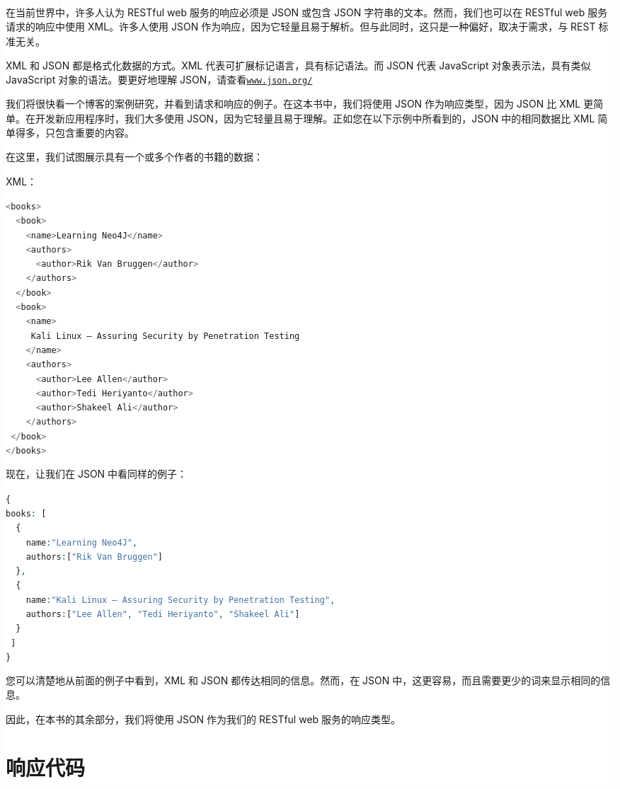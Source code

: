 在当前世界中，许多人认为 RESTful web 服务的响应必须是 JSON 或包含 JSON 字符串的文本。然而，我们也可以在 RESTful web 服务请求的响应中使用 XML。许多人使用 JSON 作为响应，因为它轻量且易于解析。但与此同时，这只是一种偏好，取决于需求，与 REST 标准无关。

XML 和 JSON 都是格式化数据的方式。XML 代表可扩展标记语言，具有标记语法。而 JSON 代表 JavaScript 对象表示法，具有类似 JavaScript 对象的语法。要更好地理解 JSON，请查看[`www.json.org/`](http://www.json.org/)

我们将很快看一个博客的案例研究，并看到请求和响应的例子。在这本书中，我们将使用 JSON 作为响应类型，因为 JSON 比 XML 更简单。在开发新应用程序时，我们大多使用 JSON，因为它轻量且易于理解。正如您在以下示例中所看到的，JSON 中的相同数据比 XML 简单得多，只包含重要的内容。

在这里，我们试图展示具有一个或多个作者的书籍的数据：

XML：

```php
<books>
  <book>
    <name>Learning Neo4J</name>
    <authors>
      <author>Rik Van Bruggen</author>
    </authors>
  </book>
  <book>
    <name>
     Kali Linux – Assuring Security by Penetration Testing
    </name>
    <authors> 
      <author>Lee Allen</author>
      <author>Tedi Heriyanto</author>
      <author>Shakeel Ali</author>
    </authors>
 </book>
</books>
```

现在，让我们在 JSON 中看同样的例子：

```php
{
books: [
  {
    name:"Learning Neo4J",
    authors:["Rik Van Bruggen"]
  },
  {
    name:"Kali Linux – Assuring Security by Penetration Testing",
    authors:["Lee Allen", "Tedi Heriyanto", "Shakeel Ali"]
  }
 ]
}
```

您可以清楚地从前面的例子中看到，XML 和 JSON 都传达相同的信息。然而，在 JSON 中，这更容易，而且需要更少的词来显示相同的信息。

因此，在本书的其余部分，我们将使用 JSON 作为我们的 RESTful web 服务的响应类型。

# 响应代码
